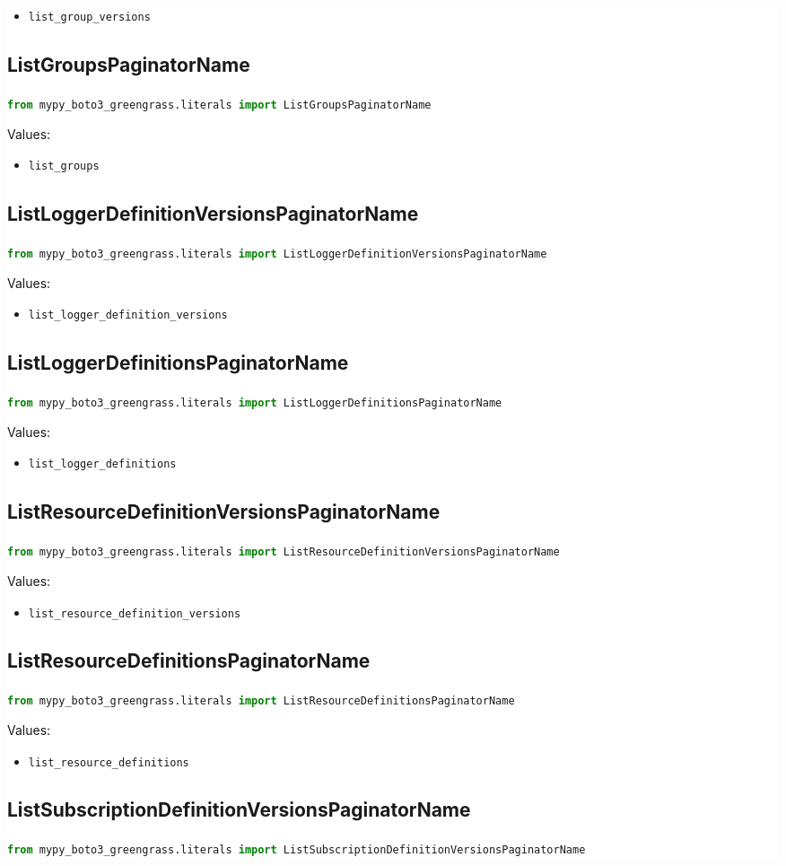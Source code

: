 - `list_group_versions`

## ListGroupsPaginatorName

```python
from mypy_boto3_greengrass.literals import ListGroupsPaginatorName
```

Values:

- `list_groups`

## ListLoggerDefinitionVersionsPaginatorName

```python
from mypy_boto3_greengrass.literals import ListLoggerDefinitionVersionsPaginatorName
```

Values:

- `list_logger_definition_versions`

## ListLoggerDefinitionsPaginatorName

```python
from mypy_boto3_greengrass.literals import ListLoggerDefinitionsPaginatorName
```

Values:

- `list_logger_definitions`

## ListResourceDefinitionVersionsPaginatorName

```python
from mypy_boto3_greengrass.literals import ListResourceDefinitionVersionsPaginatorName
```

Values:

- `list_resource_definition_versions`

## ListResourceDefinitionsPaginatorName

```python
from mypy_boto3_greengrass.literals import ListResourceDefinitionsPaginatorName
```

Values:

- `list_resource_definitions`

## ListSubscriptionDefinitionVersionsPaginatorName

```python
from mypy_boto3_greengrass.literals import ListSubscriptionDefinitionVersionsPaginatorName
```
